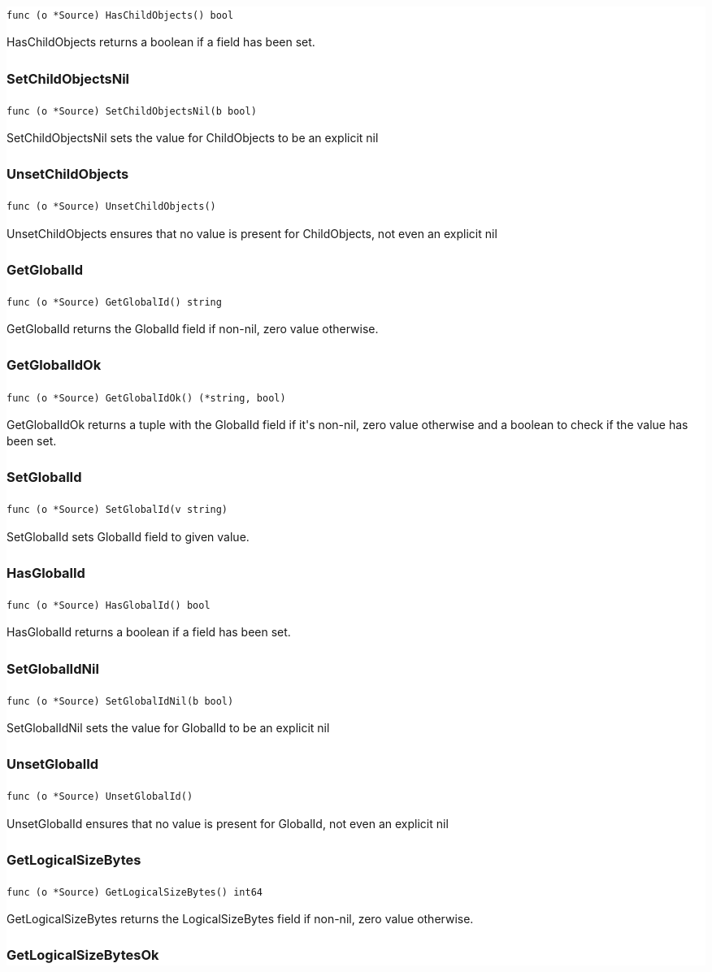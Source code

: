 `func (o *Source) HasChildObjects() bool`

HasChildObjects returns a boolean if a field has been set.

### SetChildObjectsNil

`func (o *Source) SetChildObjectsNil(b bool)`

 SetChildObjectsNil sets the value for ChildObjects to be an explicit nil

### UnsetChildObjects
`func (o *Source) UnsetChildObjects()`

UnsetChildObjects ensures that no value is present for ChildObjects, not even an explicit nil
### GetGlobalId

`func (o *Source) GetGlobalId() string`

GetGlobalId returns the GlobalId field if non-nil, zero value otherwise.

### GetGlobalIdOk

`func (o *Source) GetGlobalIdOk() (*string, bool)`

GetGlobalIdOk returns a tuple with the GlobalId field if it's non-nil, zero value otherwise
and a boolean to check if the value has been set.

### SetGlobalId

`func (o *Source) SetGlobalId(v string)`

SetGlobalId sets GlobalId field to given value.

### HasGlobalId

`func (o *Source) HasGlobalId() bool`

HasGlobalId returns a boolean if a field has been set.

### SetGlobalIdNil

`func (o *Source) SetGlobalIdNil(b bool)`

 SetGlobalIdNil sets the value for GlobalId to be an explicit nil

### UnsetGlobalId
`func (o *Source) UnsetGlobalId()`

UnsetGlobalId ensures that no value is present for GlobalId, not even an explicit nil
### GetLogicalSizeBytes

`func (o *Source) GetLogicalSizeBytes() int64`

GetLogicalSizeBytes returns the LogicalSizeBytes field if non-nil, zero value otherwise.

### GetLogicalSizeBytesOk
